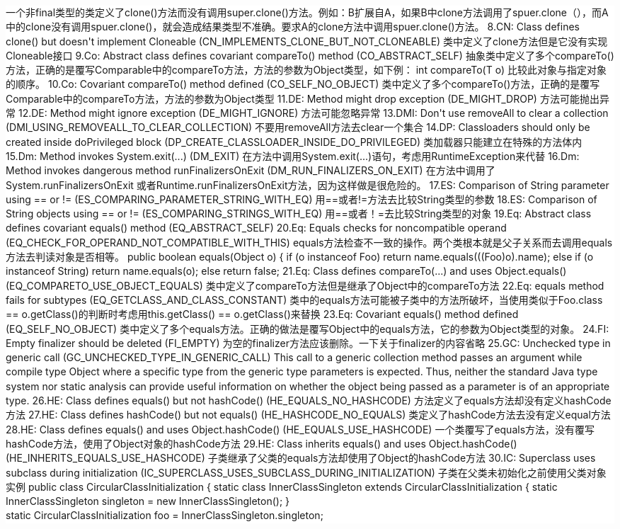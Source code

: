 一个非final类型的类定义了clone()方法而没有调用super.clone()方法。例如：B扩展自A，如果B中clone方法调用了spuer.clone（），而A中的clone没有调用spuer.clone()，就会造成结果类型不准确。要求A的clone方法中调用spuer.clone()方法。
8.CN: Class defines clone() but doesn't implement Cloneable (CN_IMPLEMENTS_CLONE_BUT_NOT_CLONEABLE)
类中定义了clone方法但是它没有实现Cloneable接口
9.Co: Abstract class defines covariant compareTo() method (CO_ABSTRACT_SELF)
抽象类中定义了多个compareTo()方法，正确的是覆写Comparable中的compareTo方法，方法的参数为Object类型，如下例：
int compareTo(T o)  比较此对象与指定对象的顺序。
10.Co: Covariant compareTo() method defined (CO_SELF_NO_OBJECT)
类中定义了多个compareTo()方法，正确的是覆写Comparable中的compareTo方法，方法的参数为Object类型
11.DE: Method might drop exception (DE_MIGHT_DROP)
方法可能抛出异常
12.DE: Method might ignore exception (DE_MIGHT_IGNORE)
方法可能忽略异常
13.DMI: Don't use removeAll to clear a collection (DMI_USING_REMOVEALL_TO_CLEAR_COLLECTION)
不要用removeAll方法去clear一个集合
14.DP: Classloaders should only be created inside doPrivileged block (DP_CREATE_CLASSLOADER_INSIDE_DO_PRIVILEGED)
类加载器只能建立在特殊的方法体内
15.Dm: Method invokes System.exit(...) (DM_EXIT)
在方法中调用System.exit(...)语句，考虑用RuntimeException来代替
16.Dm: Method invokes dangerous method runFinalizersOnExit (DM_RUN_FINALIZERS_ON_EXIT)
在方法中调用了System.runFinalizersOnExit 或者Runtime.runFinalizersOnExit方法，因为这样做是很危险的。
17.ES: Comparison of String parameter using == or != (ES_COMPARING_PARAMETER_STRING_WITH_EQ)
用==或者!=方法去比较String类型的参数
18.ES: Comparison of String objects using == or != (ES_COMPARING_STRINGS_WITH_EQ)
用==或者！=去比较String类型的对象
19.Eq: Abstract class defines covariant equals() method (EQ_ABSTRACT_SELF)
20.Eq: Equals checks for noncompatible operand (EQ_CHECK_FOR_OPERAND_NOT_COMPATIBLE_WITH_THIS)
equals方法检查不一致的操作。两个类根本就是父子关系而去调用equals方法去判读对象是否相等。
public boolean equals(Object o) {
  if (o instanceof Foo)
    return name.equals(((Foo)o).name);
  else if (o instanceof String)
    return name.equals(o);
  else return false;
21.Eq: Class defines compareTo(...) and uses Object.equals() (EQ_COMPARETO_USE_OBJECT_EQUALS)
类中定义了compareTo方法但是继承了Object中的compareTo方法
22.Eq: equals method fails for subtypes (EQ_GETCLASS_AND_CLASS_CONSTANT)
类中的equals方法可能被子类中的方法所破坏，当使用类似于Foo.class == o.getClass()的判断时考虑用this.getClass() == o.getClass()来替换
23.Eq: Covariant equals() method defined (EQ_SELF_NO_OBJECT)
类中定义了多个equals方法。正确的做法是覆写Object中的equals方法，它的参数为Object类型的对象。
24.FI: Empty finalizer should be deleted (FI_EMPTY)
为空的finalizer方法应该删除。一下关于finalizer的内容省略
25.GC: Unchecked type in generic call (GC_UNCHECKED_TYPE_IN_GENERIC_CALL)
This call to a generic collection method passes an argument while compile type Object where a specific type from the generic type parameters is expected. Thus, neither the standard Java type system nor static analysis can provide useful information on whether the object being passed as a parameter is of an appropriate type.
26.HE: Class defines equals() but not hashCode() (HE_EQUALS_NO_HASHCODE)
方法定义了equals方法却没有定义hashCode方法
27.HE: Class defines hashCode() but not equals() (HE_HASHCODE_NO_EQUALS)
 类定义了hashCode方法去没有定义equal方法
28.HE: Class defines equals() and uses Object.hashCode() (HE_EQUALS_USE_HASHCODE)
一个类覆写了equals方法，没有覆写hashCode方法，使用了Object对象的hashCode方法
29.HE: Class inherits equals() and uses Object.hashCode() (HE_INHERITS_EQUALS_USE_HASHCODE)
子类继承了父类的equals方法却使用了Object的hashCode方法
30.IC: Superclass uses subclass during initialization (IC_SUPERCLASS_USES_SUBCLASS_DURING_INITIALIZATION)
子类在父类未初始化之前使用父类对象实例
public class CircularClassInitialization {
        static class InnerClassSingleton extends CircularClassInitialization {
static InnerClassSingleton singleton = new InnerClassSingleton();
        }        
        static CircularClassInitialization foo = InnerClassSingleton.singleton;